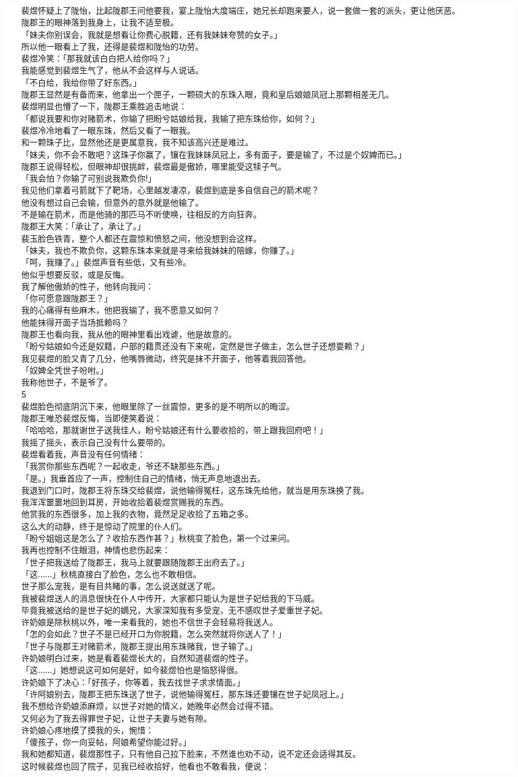 &emsp;&emsp;裴煜怀疑上了陇怡，比起陇郡王问他要我，宴上陇怡大度端庄，她兄长却跑来要人，说一套做一套的派头，更让他厌恶。  
&emsp;&emsp;陇郡王的眼神落到我身上，让我不适至极。  
&emsp;&emsp;「妹夫你别误会，我就是想看让你费心脱籍，还有我妹妹夸赞的女子。」  
&emsp;&emsp;所以他一眼看上了我，还得是裴煜和陇怡的功劳。  
&emsp;&emsp;裴煜冷笑：「那我就该白白把人给你吗？」  
&emsp;&emsp;我能感觉到裴煜生气了，他从不会这样与人说话。  
&emsp;&emsp;「不白给，我给你带了好东西。」  
&emsp;&emsp;陇郡王显然是有备而来，他拿出一个匣子，一颗硕大的东珠入眼，竟和皇后娘娘凤冠上那颗相差无几。  
&emsp;&emsp;裴煜明显也懵了一下，陇郡王乘胜追击地说：  
&emsp;&emsp;「都说我要和你对赌箭术，你输了把盼兮姑娘给我，我输了把东珠给你，如何？」  
&emsp;&emsp;裴煜冷冷地看了一眼东珠，然后又看了一眼我。  
&emsp;&emsp;和一颗珠子比，显然他还是更属意我，我不知该高兴还是难过。  
&emsp;&emsp;「妹夫，你不会不敢吧？这珠子你赢了，镶在我妹妹凤冠上，多有面子，要是输了，不过是个奴婢而已。」  
&emsp;&emsp;陇郡王说得轻松，但眼神却很挑衅，裴煜最是傲娇，哪里能受这犊子气。  
&emsp;&emsp;「我会怕？你输了可别说我欺负你!」  
&emsp;&emsp;我见他们拿着弓箭就下了靶场，心里越发凄凉，裴煜到底是多自信自己的箭术呢？  
&emsp;&emsp;他没有想过自己会输，但意外的意外就是他输了。  
&emsp;&emsp;不是输在箭术，而是他骑的那匹马不听使唤，往相反的方向狂奔。  
&emsp;&emsp;陇郡王大笑：「承让了，承让了。」  
&emsp;&emsp;裴玉脸色铁青，整个人都还在震惊和愤怒之间，他没想到会这样。  
&emsp;&emsp;「妹夫，我也不欺负你，这颗东珠本来就是寻来给我妹妹的陪嫁，你赚了。」  
&emsp;&emsp;「呵，我赚了。」裴煜声音有些低，又有些冷。  
&emsp;&emsp;他似乎想要反驳，或是反悔。  
&emsp;&emsp;我了解他傲娇的性子，他转向我问：  
&emsp;&emsp;「你可愿意跟陇郡王？」  
&emsp;&emsp;我的心痛得有些麻木，他把我输了，我不愿意又如何？  
&emsp;&emsp;他能抹得开面子当场抵赖吗？  
&emsp;&emsp;陇郡王也看向我，我从他的眼神里看出戏谑，他是故意的。  
&emsp;&emsp;「盼兮姑娘如今还是奴籍，户部的籍贯还没有下来呢，定然是世子做主，怎么世子还想耍赖？」  
&emsp;&emsp;我见裴煜的脸又青了几分，他嘴唇微动，终究是抹不开面子，他等着我回答他。  
&emsp;&emsp;「奴婢全凭世子吩咐。」  
&emsp;&emsp;我称他世子，不是爷了。  
&emsp;&emsp;5  
&emsp;&emsp;裴煜脸色彻底阴沉下来，他眼里除了一丝震惊，更多的是不明所以的晦涩。  
&emsp;&emsp;陇郡王唯恐裴煜反悔，当即便笑着说：  
&emsp;&emsp;「哈哈哈，那就谢世子送我佳人，盼兮姑娘还有什么要收拾的，带上跟我回府吧！」  
&emsp;&emsp;我摇了摇头，表示自己没有什么要带的。  
&emsp;&emsp;裴煜看着我，声音没有任何情绪：  
&emsp;&emsp;「我赏你那些东西呢？一起收走，爷还不缺那些东西。」  
&emsp;&emsp;「是。」我垂首应了一声，控制住自己的情绪，悄无声息地退出去。  
&emsp;&emsp;我退到门口时，陇郡王将东珠交给裴煜，说他输得冤枉，这东珠先给他，就当是用东珠换了我。  
&emsp;&emsp;我浑浑噩噩地回到耳房，开始收拾着裴煜赏赐我的东西。  
&emsp;&emsp;他赏我的东西很多，加上我的衣物，竟然足足收拾了五箱之多。  
&emsp;&emsp;这么大的动静，终于是惊动了院里的仆人们。  
&emsp;&emsp;「盼兮姐姐这是怎么了？收拾东西作甚？」秋桃变了脸色，第一个过来问。  
&emsp;&emsp;我再也控制不住眼泪，神情也悲伤起来：  
&emsp;&emsp;「世子把我送给了陇郡王，我马上就要跟随陇郡王出府去了。」  
&emsp;&emsp;「这……」秋桃直接白了脸色，怎么也不敢相信。  
&emsp;&emsp;世子那么宠我，是有目共睹的事，怎么说送就送了呢。  
&emsp;&emsp;我被裴煜送人的消息很快在仆人中传开，大家都只能认为是世子妃给我的下马威。  
&emsp;&emsp;毕竟我被送给的是世子妃的嫡兄，大家深知我有多受宠，无不感叹世子爱重世子妃。  
&emsp;&emsp;许奶娘是除秋桃以外，唯一来看我的，她也不信世子会轻易将我送人。  
&emsp;&emsp;「怎的会如此？世子不是已经开口为你脱籍，怎么突然就将你送人了！」  
&emsp;&emsp;「世子与陇郡王对赌箭术，陇郡王提出用东珠赌我，世子输了。」  
&emsp;&emsp;许奶娘明白过来，她是看着裴煜长大的，自然知道裴煜的性子。  
&emsp;&emsp;「这……」她想说这可如何是好，如今裴煜怕也是恼怒得很。  
&emsp;&emsp;许奶娘下了决心：「好孩子，你等着，我去找世子求求情面。」  
&emsp;&emsp;「许阿娘别去，陇郡王把东珠送了世子，说他输得冤枉，那东珠还要镶在世子妃凤冠上。」  
&emsp;&emsp;我不想给许奶娘添麻烦，以世子对她的情义，她晚年必然会过得不错。  
&emsp;&emsp;又何必为了我去得罪世子妃，让世子夫妻与她有隙。  
&emsp;&emsp;许奶娘心疼地摸了摸我的头，惋惜：  
&emsp;&emsp;「傻孩子，你一向妥帖，阿娘希望你能过好。」  
&emsp;&emsp;我和她都知道，裴煜那性子，只有他自己拉下脸来，不然谁也劝不动，说不定还会适得其反。  
&emsp;&emsp;这时候裴煜也回了院子，见我已经收拾好，他看也不敢看我，便说：  